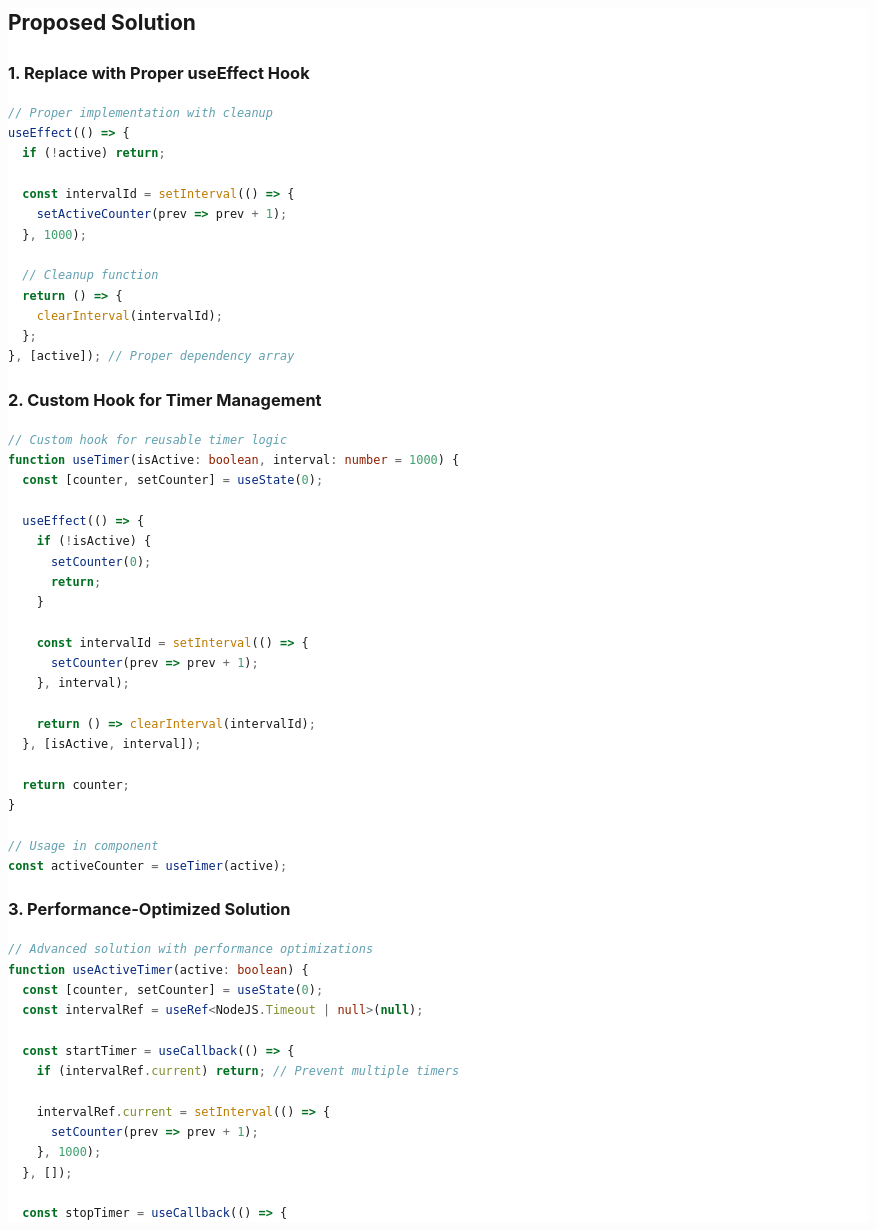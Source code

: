 ## Proposed Solution

### 1. Replace with Proper useEffect Hook

```typescript
// Proper implementation with cleanup
useEffect(() => {
  if (!active) return;

  const intervalId = setInterval(() => {
    setActiveCounter(prev => prev + 1);
  }, 1000);

  // Cleanup function
  return () => {
    clearInterval(intervalId);
  };
}, [active]); // Proper dependency array
```

### 2. Custom Hook for Timer Management

```typescript
// Custom hook for reusable timer logic
function useTimer(isActive: boolean, interval: number = 1000) {
  const [counter, setCounter] = useState(0);

  useEffect(() => {
    if (!isActive) {
      setCounter(0);
      return;
    }

    const intervalId = setInterval(() => {
      setCounter(prev => prev + 1);
    }, interval);

    return () => clearInterval(intervalId);
  }, [isActive, interval]);

  return counter;
}

// Usage in component
const activeCounter = useTimer(active);
```

### 3. Performance-Optimized Solution

```typescript
// Advanced solution with performance optimizations
function useActiveTimer(active: boolean) {
  const [counter, setCounter] = useState(0);
  const intervalRef = useRef<NodeJS.Timeout | null>(null);

  const startTimer = useCallback(() => {
    if (intervalRef.current) return; // Prevent multiple timers

    intervalRef.current = setInterval(() => {
      setCounter(prev => prev + 1);
    }, 1000);
  }, []);

  const stopTimer = useCallback(() => {
```